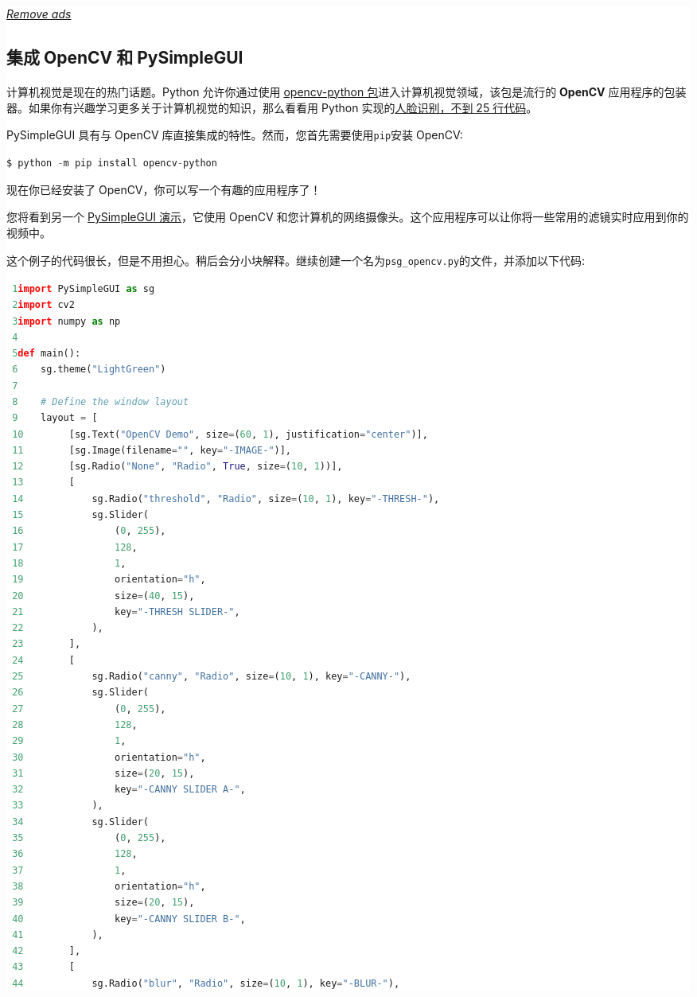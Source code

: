 [*Remove ads*](/account/join/)

## 集成 OpenCV 和 PySimpleGUI

计算机视觉是现在的热门话题。Python 允许你通过使用 [opencv-python 包](https://pypi.org/project/opencv-python/)进入计算机视觉领域，该包是流行的 **OpenCV** 应用程序的包装器。如果你有兴趣学习更多关于计算机视觉的知识，那么看看用 Python 实现的[人脸识别，不到 25 行代码](https://realpython.com/face-recognition-with-python/)。

PySimpleGUI 具有与 OpenCV 库直接集成的特性。然而，您首先需要使用`pip`安装 OpenCV:

```py
$ python -m pip install opencv-python
```

现在你已经安装了 OpenCV，你可以写一个有趣的应用程序了！

您将看到另一个 [PySimpleGUI 演示](https://github.com/PySimpleGUI/PySimpleGUI/blob/master/DemoPrograms/Demo_OpenCV_Simple_GUI.py)，它使用 OpenCV 和您计算机的网络摄像头。这个应用程序可以让你将一些常用的滤镜实时应用到你的视频中。

这个例子的代码很长，但是不用担心。稍后会分小块解释。继续创建一个名为`psg_opencv.py`的文件，并添加以下代码:



```py
 1import PySimpleGUI as sg
 2import cv2
 3import numpy as np
 4
 5def main():
 6    sg.theme("LightGreen")
 7
 8    # Define the window layout
 9    layout = [
 10        [sg.Text("OpenCV Demo", size=(60, 1), justification="center")],
 11        [sg.Image(filename="", key="-IMAGE-")],
 12        [sg.Radio("None", "Radio", True, size=(10, 1))],
 13        [
 14            sg.Radio("threshold", "Radio", size=(10, 1), key="-THRESH-"),
 15            sg.Slider(
 16                (0, 255),
 17                128,
 18                1,
 19                orientation="h",
 20                size=(40, 15),
 21                key="-THRESH SLIDER-",
 22            ),
 23        ],
 24        [
 25            sg.Radio("canny", "Radio", size=(10, 1), key="-CANNY-"),
 26            sg.Slider(
 27                (0, 255),
 28                128,
 29                1,
 30                orientation="h",
 31                size=(20, 15),
 32                key="-CANNY SLIDER A-",
 33            ),
 34            sg.Slider(
 35                (0, 255),
 36                128,
 37                1,
 38                orientation="h",
 39                size=(20, 15),
 40                key="-CANNY SLIDER B-",
 41            ),
 42        ],
 43        [
 44            sg.Radio("blur", "Radio", size=(10, 1), key="-BLUR-"),
```